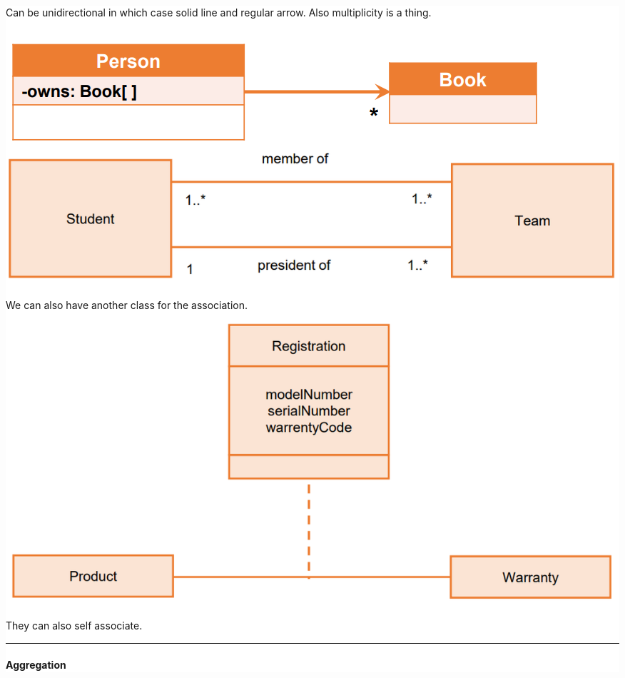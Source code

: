 Can be unidirectional in which case solid line and regular arrow. Also multiplicity is a thing.

<img src="../../..//images/2023-05-11-00-22-50-image.png" title="" alt="" data-align="center">

<img src="../../..//images/2023-05-11-00-24-28-image.png" title="" alt="" data-align="center">

We can also have another class for the association.

<img src="../../..//images/2023-05-11-00-25-12-image.png" title="" alt="" data-align="center">

They can also self associate.

---

#### Aggregation
